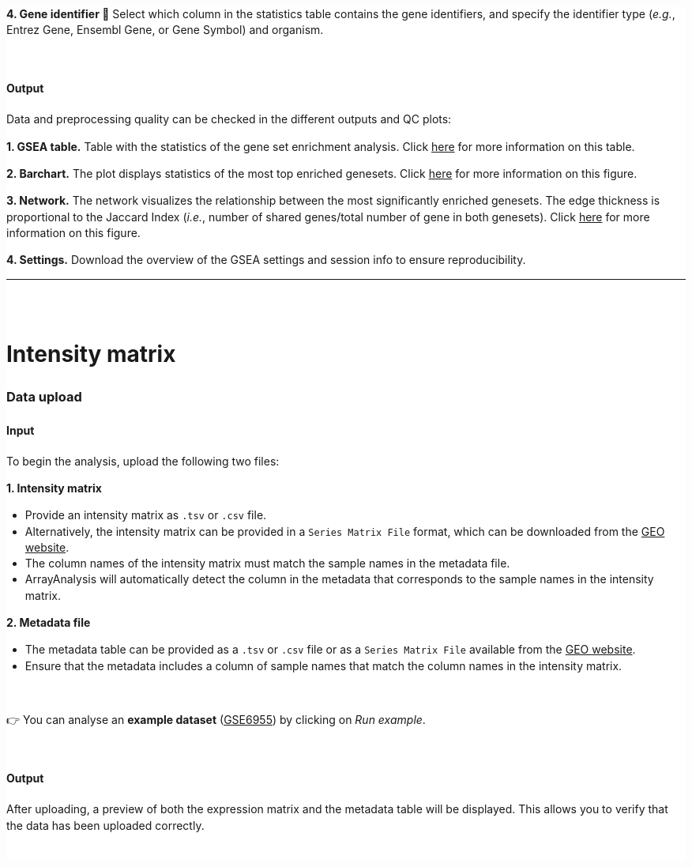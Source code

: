 <p><b>4. Gene identifier 🔖</b> Select which column in the statistics table contains the gene identifiers, 
and specify the identifier type (<i>e.g.</i>, Entrez Gene, Ensembl Gene, or Gene Symbol) and organism.</p>

<br>
<p><h4><b>Output</b></h4></p>
<p>Data and preprocessing quality can be checked in the different outputs and QC plots:</p>
<p><b>1. GSEA table.</b> Table with the statistics of the gene set enrichment analysis. 
Click <a href = "https://arrayanalysis.org/explain/GSEAtable" target="_blank">here</a> for more information on this table.</p>

<p><b>2. Barchart.</b> The plot displays statistics of the most top enriched genesets.
Click <a href = "https://arrayanalysis.org/explain/Barchart" target="_blank">here</a> for more information on this figure.</p>

<p><b>3. Network.</b> The network visualizes the relationship between the most significantly enriched genesets. 
The edge thickness is proportional to the Jaccard Index (<i>i.e.</i>, number of shared genes/total number of gene in both genesets). 
Click <a href = "https://arrayanalysis.org/explain/Network" target="_blank">here</a> for more information on this figure.</p>

<p><b>4. Settings.</b> Download the overview of the GSEA settings and session info to ensure reproducibility.</p>  

<hr>
<br>

<div id="mn" class="section level1">
<h1>Intensity matrix</h1>
</div>

<div id="mn_upload" class="section level2">
<h3>Data upload</h3>
<p><h4><b>Input</b></h4></p>
<p>To begin the analysis, upload the following two files:</p>
<p><b>1. Intensity matrix</b></p>
<ul>
  <li>Provide an intensity matrix as <code>.tsv</code> or <code>.csv</code> file. </li>
  <li>Alternatively, the intensity matrix can be provided in a <code>Series Matrix File</code> format, which can be downloaded from the 
<a href="https://www.ncbi.nlm.nih.gov/geo/" target="_blank">GEO website</a>.</li>
  <li>The column names of the intensity matrix must match the sample names in the metadata file.</li>
  <li>ArrayAnalysis will automatically detect the column in the metadata that corresponds to the sample names in the intensity matrix.</li>
</ul>
<p><b>2. Metadata file</b></p>
<ul>
<li>The metadata table can be provided as a <code>.tsv</code> or <code>.csv</code> file or as a <code>Series Matrix File</code> available from the 
<a href="https://www.ncbi.nlm.nih.gov/geo/" target="_blank">GEO website</a>.</li> 
<li>Ensure that the metadata includes a column of sample names that match the column names in the intensity matrix.</li>
</ul>
<br>
<p>👉 You can analyse an <b>example dataset</b> (<a href="https://www.ncbi.nlm.nih.gov/geo/query/acc.cgi?acc=GSE6955" target="_blank">GSE6955</a>) by clicking on <i>Run example</i>.</p>
<br>
<p><h4><b>Output</b></h4></p>
<p>After uploading, a preview of both the expression matrix and the metadata table will be displayed. This allows you to verify that the data has been uploaded correctly.</p>
</div>
<br>
